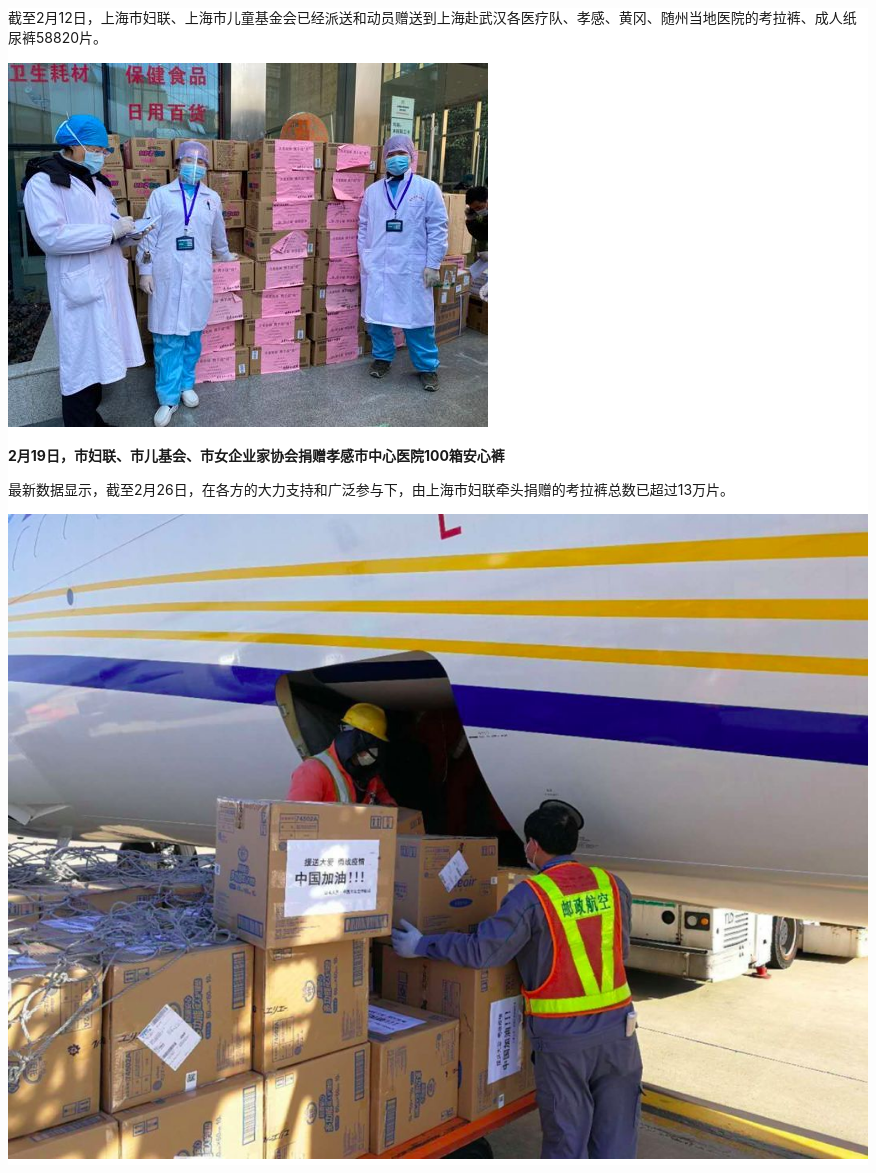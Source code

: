 截至2月12日，上海市妇联、上海市儿童基金会已经派送和动员赠送到上海赴武汉各医疗队、孝感、黄冈、随州当地医院的考拉裤、成人纸尿裤58820片。

![](/images/post/9a3e29e12f7f36385fb33253918b725c.jpg)

**2月19日，市妇联、市儿基会、市女企业家协会捐赠孝感市中心医院100箱安心裤**

最新数据显示，截至2月26日，在各方的大力支持和广泛参与下，由上海市妇联牵头捐赠的考拉裤总数已超过13万片。

![](/images/post/c9725cb5b3d30e69aed51d8742ba20c1.jpg)
